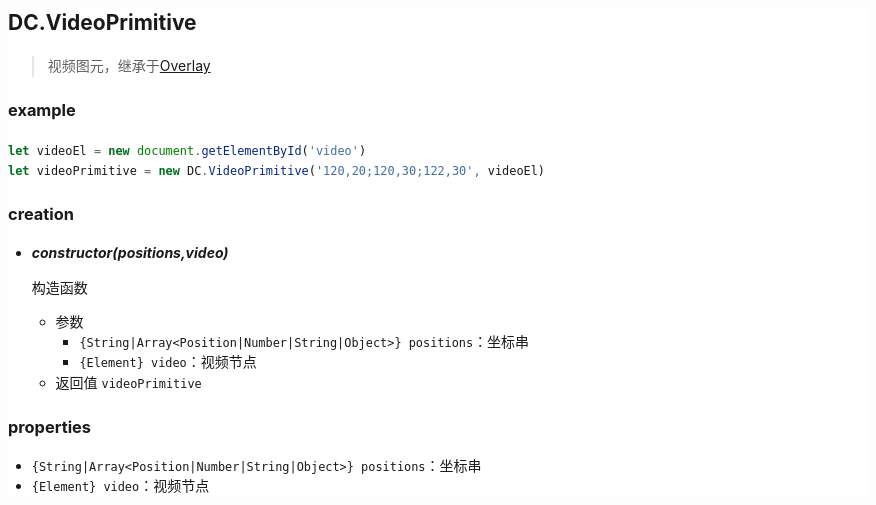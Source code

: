 ## DC.VideoPrimitive

> 视频图元，继承于[Overlay](#overlay)

### example

```js
let videoEl = new document.getElementById('video')
let videoPrimitive = new DC.VideoPrimitive('120,20;120,30;122,30', videoEl)
```

### creation

- **_constructor(positions,video)_**

  构造函数

  - 参数
    - `{String|Array<Position|Number|String|Object>} positions`：坐标串
    - `{Element} video`：视频节点
  - 返回值 `videoPrimitive`

### properties

- `{String|Array<Position|Number|String|Object>} positions`：坐标串
- `{Element} video`：视频节点
